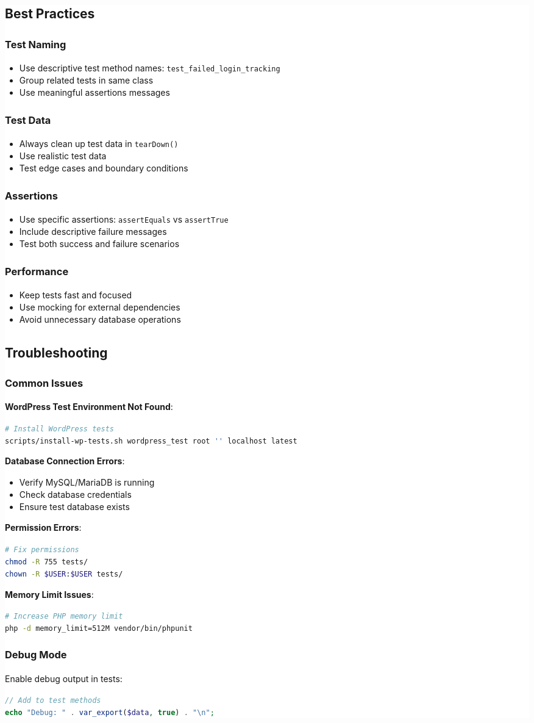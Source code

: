 ## Best Practices

### Test Naming
- Use descriptive test method names: `test_failed_login_tracking`
- Group related tests in same class
- Use meaningful assertions messages

### Test Data
- Always clean up test data in `tearDown()`
- Use realistic test data
- Test edge cases and boundary conditions

### Assertions
- Use specific assertions: `assertEquals` vs `assertTrue`
- Include descriptive failure messages
- Test both success and failure scenarios

### Performance
- Keep tests fast and focused
- Use mocking for external dependencies
- Avoid unnecessary database operations

## Troubleshooting

### Common Issues

**WordPress Test Environment Not Found**:
```bash
# Install WordPress tests
scripts/install-wp-tests.sh wordpress_test root '' localhost latest
```

**Database Connection Errors**:
- Verify MySQL/MariaDB is running
- Check database credentials
- Ensure test database exists

**Permission Errors**:
```bash
# Fix permissions
chmod -R 755 tests/
chown -R $USER:$USER tests/
```

**Memory Limit Issues**:
```bash
# Increase PHP memory limit
php -d memory_limit=512M vendor/bin/phpunit
```

### Debug Mode
Enable debug output in tests:
```php
// Add to test methods
echo "Debug: " . var_export($data, true) . "\n";
```
